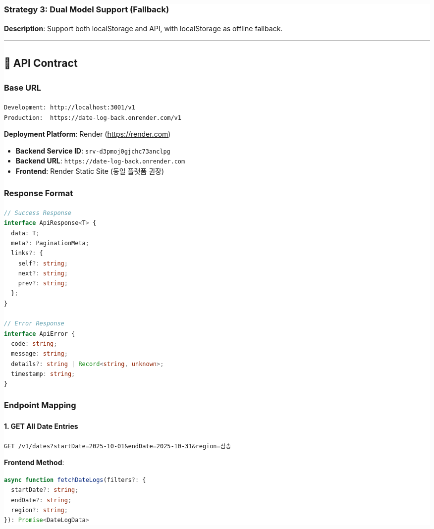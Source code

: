 ### Strategy 3: Dual Model Support (Fallback)
**Description**: Support both localStorage and API, with localStorage as offline fallback.

---

## 📡 API Contract

### Base URL
```
Development: http://localhost:3001/v1
Production:  https://date-log-back.onrender.com/v1
```

**Deployment Platform**: Render (https://render.com)
- **Backend Service ID**: `srv-d3pmoj0gjchc73anclpg`
- **Backend URL**: `https://date-log-back.onrender.com`
- **Frontend**: Render Static Site (동일 플랫폼 권장)

### Response Format
```typescript
// Success Response
interface ApiResponse<T> {
  data: T;
  meta?: PaginationMeta;
  links?: {
    self?: string;
    next?: string;
    prev?: string;
  };
}

// Error Response
interface ApiError {
  code: string;
  message: string;
  details?: string | Record<string, unknown>;
  timestamp: string;
}
```

### Endpoint Mapping

#### 1. GET All Date Entries
```http
GET /v1/dates?startDate=2025-10-01&endDate=2025-10-31&region=삼송
```

**Frontend Method**:
```typescript
async function fetchDateLogs(filters?: {
  startDate?: string;
  endDate?: string;
  region?: string;
}): Promise<DateLogData>
```
